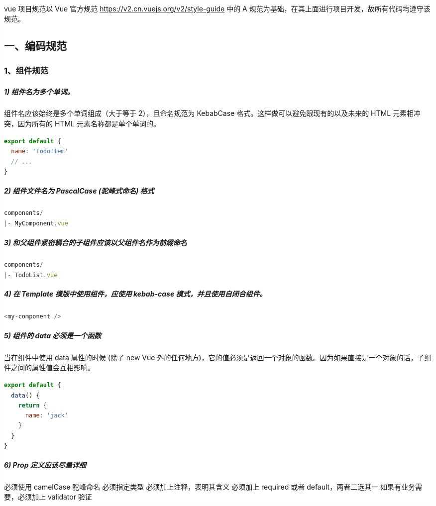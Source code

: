 vue 项目规范以 Vue 官方规范 https://v2.cn.vuejs.org/v2/style-guide 中的 A 规范为基础，在其上面进行项目开发，故所有代码均遵守该规范。

## 一、编码规范

### 1、组件规范

##### 1) 组件名为多个单词。

组件名应该始终是多个单词组成（大于等于 2），且命名规范为 KebabCase 格式。这样做可以避免跟现有的以及未来的 HTML 元素相冲突，因为所有的 HTML 元素名称都是单个单词的。

```javascript
export default {
  name: 'TodoItem'
  // ...
}
```

##### 2) 组件文件名为 PascalCase (驼峰式命名) 格式

```javascript
components/
|- MyComponent.vue
```

##### 3) 和父组件紧密耦合的子组件应该以父组件名作为前缀命名

```javascript
components/
|- TodoList.vue
```

##### 4) 在 Template 模版中使用组件，应使用 kebab-case 模式，并且使用自闭合组件。

```javascript
<my-component />
```

##### 5) 组件的 data 必须是一个函数

当在组件中使用 data 属性的时候 (除了 new Vue 外的任何地方)，它的值必须是返回一个对象的函数。因为如果直接是一个对象的话，子组件之间的属性值会互相影响。

```javascript
export default {
  data() {
    return {
      name: 'jack'
    }
  }
}
```

##### 6) Prop 定义应该尽量详细

必须使用 camelCase 驼峰命名
必须指定类型
必须加上注释，表明其含义
必须加上 required 或者 default，两者二选其一
如果有业务需要，必须加上 validator 验证
